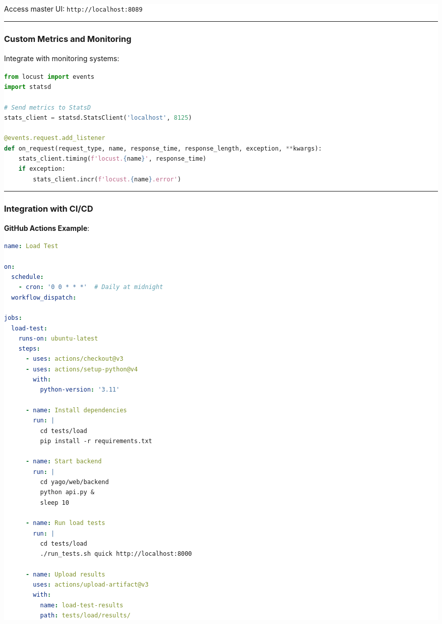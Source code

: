 Access master UI: `http://localhost:8089`

---

### Custom Metrics and Monitoring

Integrate with monitoring systems:

```python
from locust import events
import statsd

# Send metrics to StatsD
stats_client = statsd.StatsClient('localhost', 8125)

@events.request.add_listener
def on_request(request_type, name, response_time, response_length, exception, **kwargs):
    stats_client.timing(f'locust.{name}', response_time)
    if exception:
        stats_client.incr(f'locust.{name}.error')
```

---

### Integration with CI/CD

**GitHub Actions Example**:

```yaml
name: Load Test

on:
  schedule:
    - cron: '0 0 * * *'  # Daily at midnight
  workflow_dispatch:

jobs:
  load-test:
    runs-on: ubuntu-latest
    steps:
      - uses: actions/checkout@v3
      - uses: actions/setup-python@v4
        with:
          python-version: '3.11'

      - name: Install dependencies
        run: |
          cd tests/load
          pip install -r requirements.txt

      - name: Start backend
        run: |
          cd yago/web/backend
          python api.py &
          sleep 10

      - name: Run load tests
        run: |
          cd tests/load
          ./run_tests.sh quick http://localhost:8000

      - name: Upload results
        uses: actions/upload-artifact@v3
        with:
          name: load-test-results
          path: tests/load/results/
```